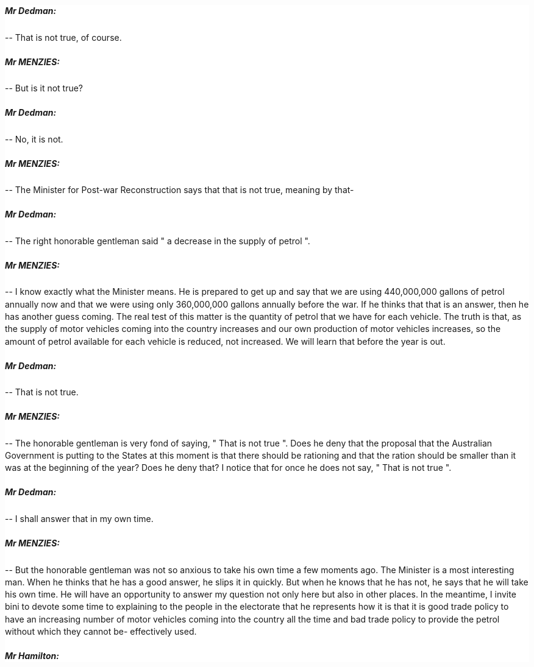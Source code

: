 ##### Mr Dedman:

-- That is not true, of course. 

##### Mr MENZIES:

-- But is it not true? 

##### Mr Dedman:

-- No, it is not. 

##### Mr MENZIES:

-- The Minister for Post-war Reconstruction says that that is not true, meaning by that- 

##### Mr Dedman:

-- The right honorable gentleman said " a decrease in the supply of petrol ". 

##### Mr MENZIES:

-- I know exactly what the Minister means. He is prepared to get up and say that we are using 440,000,000 gallons of petrol annually now and that we were using only 360,000,000 gallons annually before the war. If he thinks that that is an answer, then he has another guess coming. The real test of this matter is the quantity of petrol that we have for each vehicle. The truth is that, as the supply of motor vehicles coming into the country increases and our own production of motor vehicles increases, so the amount of petrol available for each vehicle is reduced, not increased. We will learn that before the year is out. 

##### Mr Dedman:

-- That is not true. 

##### Mr MENZIES:

-- The honorable gentleman is very fond of saying, " That is not true ". Does he deny that the proposal that the Australian Government is putting to the States at this moment is that there should be rationing and that the ration should be smaller than it was at the beginning of the year? Does he deny that? I notice that for once he does not say, " That is not true ". 

##### Mr Dedman:

-- I shall answer that in my own time. 

##### Mr MENZIES:

-- But the honorable gentleman was not so anxious to take his own time a few moments ago. The Minister is a most interesting man. When he thinks that he has a good answer, he slips it in quickly. But when he knows that he has not, he says that he will take his own time. He will have an opportunity to answer my question not only here but also in other places. In the meantime, I invite bini to devote some time to explaining to the people in the electorate that he represents how it is that it is good trade policy to have an increasing number of motor vehicles coming into the country all the time and bad trade policy to provide the petrol without which they cannot be- effectively used. 

##### Mr Hamilton:
